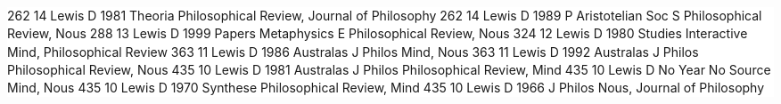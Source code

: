 <tr class="even">
<td align="left">262</td>
<td align="left">14</td>
<td align="left">Lewis D 1981 Theoria</td>
<td align="left">Philosophical Review, Journal of Philosophy</td>
</tr>
<tr class="odd">
<td align="left">262</td>
<td align="left">14</td>
<td align="left">Lewis D 1989 P Aristotelian Soc S</td>
<td align="left">Philosophical Review, Nous</td>
</tr>
<tr class="even">
<td align="left">288</td>
<td align="left">13</td>
<td align="left">Lewis D 1999 Papers Metaphysics E</td>
<td align="left">Philosophical Review, Nous</td>
</tr>
<tr class="odd">
<td align="left">324</td>
<td align="left">12</td>
<td align="left">Lewis D 1980 Studies Interactive</td>
<td align="left">Mind, Philosophical Review</td>
</tr>
<tr class="even">
<td align="left">363</td>
<td align="left">11</td>
<td align="left">Lewis D 1986 Australas J Philos</td>
<td align="left">Mind, Nous</td>
</tr>
<tr class="odd">
<td align="left">363</td>
<td align="left">11</td>
<td align="left">Lewis D 1992 Australas J Philos</td>
<td align="left">Philosophical Review, Nous</td>
</tr>
<tr class="even">
<td align="left">435</td>
<td align="left">10</td>
<td align="left">Lewis D 1981 Australas J Philos</td>
<td align="left">Philosophical Review, Mind</td>
</tr>
<tr class="odd">
<td align="left">435</td>
<td align="left">10</td>
<td align="left">Lewis D No Year No Source</td>
<td align="left">Mind, Nous</td>
</tr>
<tr class="even">
<td align="left">435</td>
<td align="left">10</td>
<td align="left">Lewis D 1970 Synthese</td>
<td align="left">Philosophical Review, Mind</td>
</tr>
<tr class="odd">
<td align="left">435</td>
<td align="left">10</td>
<td align="left">Lewis D 1966 J Philos</td>
<td align="left">Nous, Journal of Philosophy</td>
</tr>
</tbody>
</table>
</small>
<br />